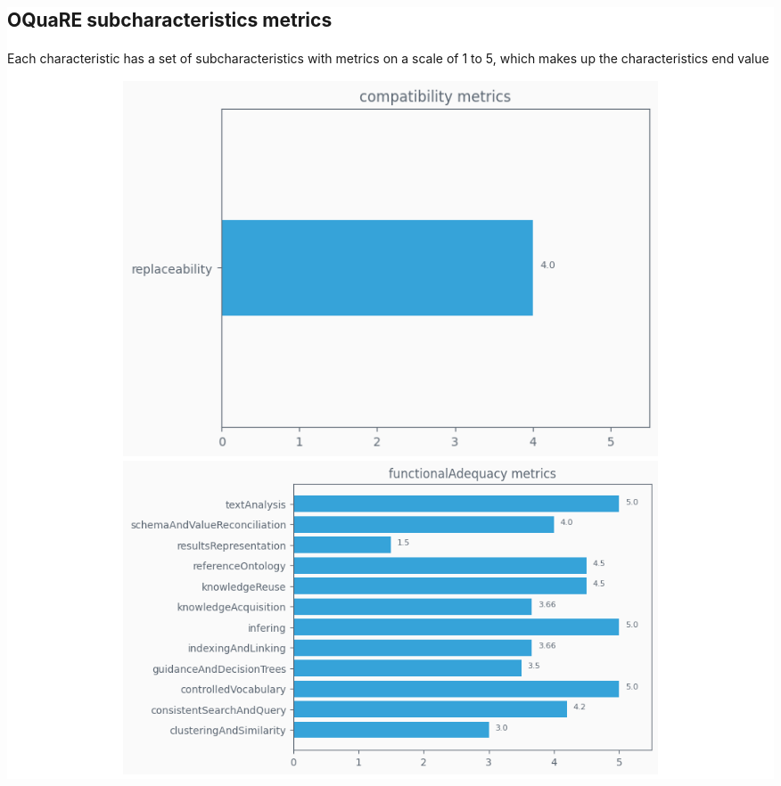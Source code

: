 ## OQuaRE subcharacteristics metrics
Each characteristic has a set of subcharacteristics with metrics on a scale of 1 to 5, which makes up the characteristics end value

<p align="center" width="100%">
	<img width="600px" style="object-fit: scale;" src="img/pe_malware_ontology_ransomware2_compatibility_subcharacteristics_metrics.png"/>
	<img width="600px" style="object-fit: scale;" src="img/pe_malware_ontology_ransomware2_functionalAdequacy_subcharacteristics_metrics.png"/>